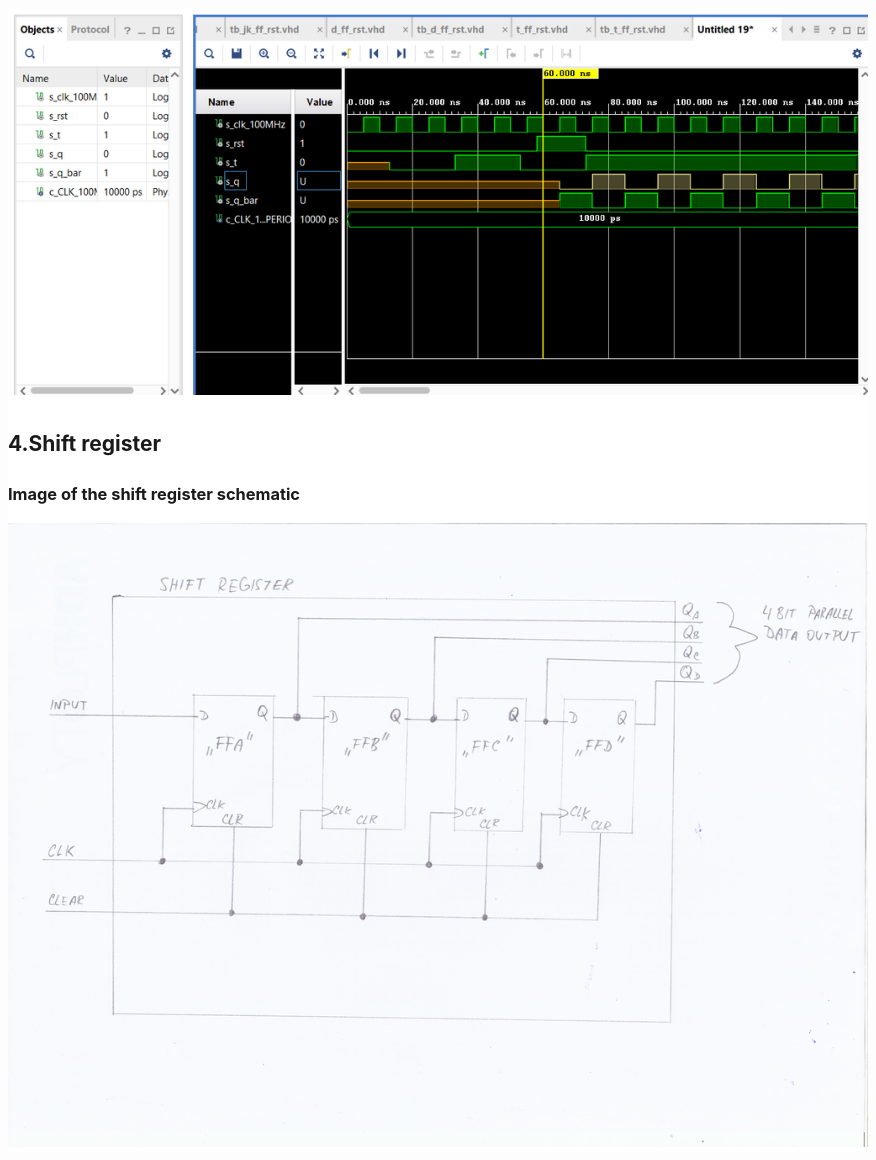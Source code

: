 ![min](pictures/pict5t.png)


## 4.Shift register

### Image of the shift register schematic

![min](pictures/schema.jpeg)

